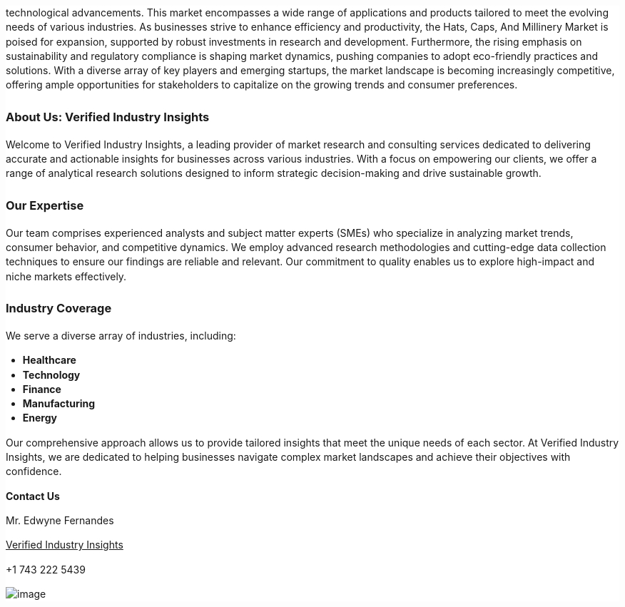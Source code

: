 technological advancements. This market encompasses a wide range of applications and products tailored to meet the evolving needs of various industries. As businesses strive to enhance efficiency and productivity, the Hats, Caps, And Millinery Market is poised for expansion, supported by robust investments in research and development. Furthermore, the rising emphasis on sustainability and regulatory compliance is shaping market dynamics, pushing companies to adopt eco-friendly practices and solutions. With a diverse array of key players and emerging startups, the market landscape is becoming increasingly competitive, offering ample opportunities for stakeholders to capitalize on the growing trends and consumer preferences.</p><h3>About Us: Verified Industry Insights</h3><p>Welcome to Verified Industry Insights, a leading provider of market research and consulting services dedicated to delivering accurate and actionable insights for businesses across various industries. With a focus on empowering our clients, we offer a range of analytical research solutions designed to inform strategic decision-making and drive sustainable growth.</p><h3>Our Expertise</h3><p>Our team comprises experienced analysts and subject matter experts (SMEs) who specialize in analyzing market trends, consumer behavior, and competitive dynamics. We employ advanced research methodologies and cutting-edge data collection techniques to ensure our findings are reliable and relevant. Our commitment to quality enables us to explore high-impact and niche markets effectively.</p><h3>Industry Coverage</h3><p>We serve a diverse array of industries, including:</p><ul><li><strong>Healthcare</strong></li><li><strong>Technology</strong></li><li><strong>Finance</strong></li><li><strong>Manufacturing</strong></li><li><strong>Energy</strong></li></ul><p>Our comprehensive approach allows us to provide tailored insights that meet the unique needs of each sector. At Verified Industry Insights, we are dedicated to helping businesses navigate complex market landscapes and achieve their objectives with confidence.</p><p><strong>Contact Us</strong></p><p>Mr. Edwyne Fernandes</p><p><a href="https://www.verifiedindustryinsights.com/">Verified Industry Insights</a></p><p>+1 743 222 5439</p>
![image](https://github.com/user-attachments/assets/239fa66d-2e61-42b1-8d35-d3d9d3d0238b)
